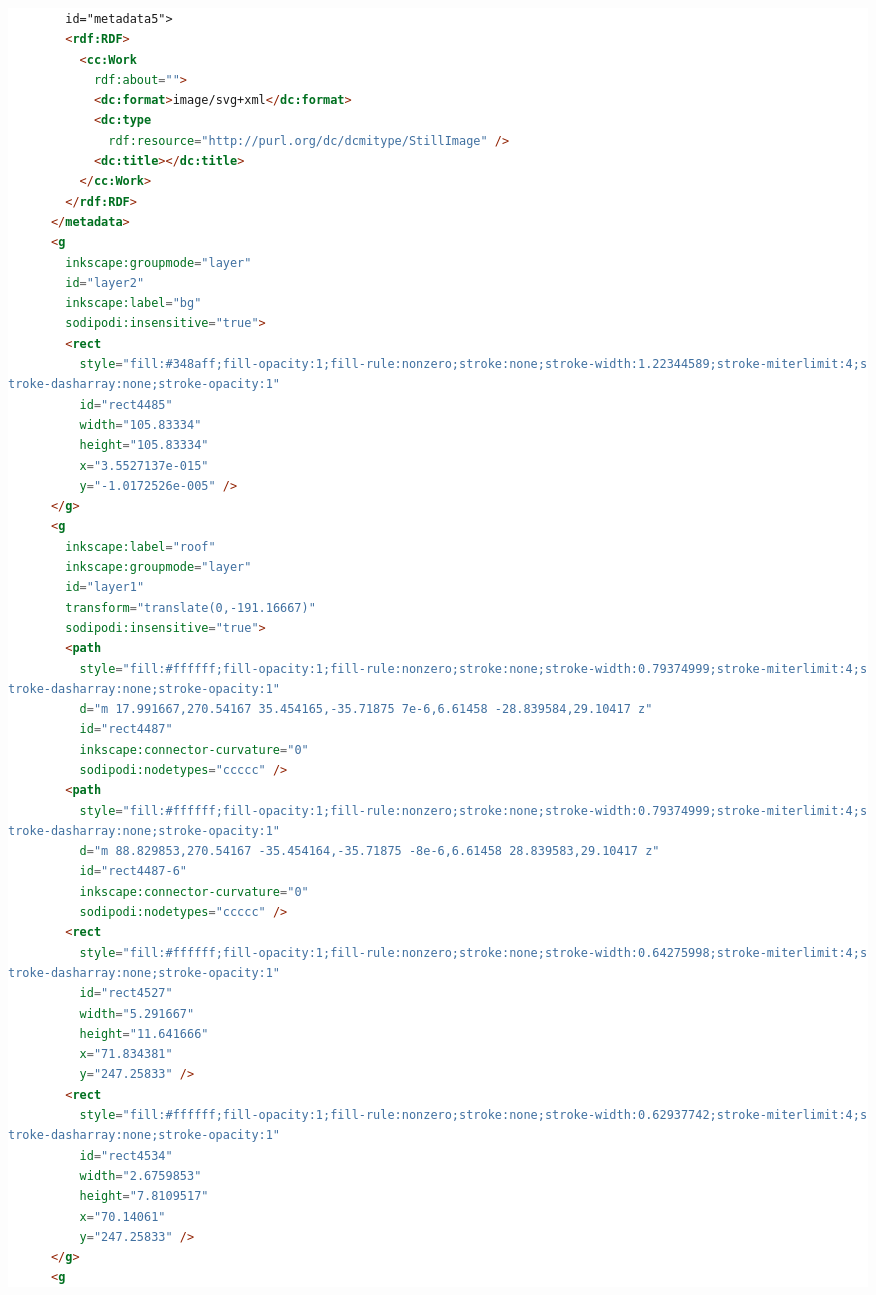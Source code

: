 ```html
        id="metadata5">
        <rdf:RDF>
          <cc:Work
            rdf:about="">
            <dc:format>image/svg+xml</dc:format>
            <dc:type
              rdf:resource="http://purl.org/dc/dcmitype/StillImage" />
            <dc:title></dc:title>
          </cc:Work>
        </rdf:RDF>
      </metadata>
      <g
        inkscape:groupmode="layer"
        id="layer2"
        inkscape:label="bg"
        sodipodi:insensitive="true">
        <rect
          style="fill:#348aff;fill-opacity:1;fill-rule:nonzero;stroke:none;stroke-width:1.22344589;stroke-miterlimit:4;stroke-dasharray:none;stroke-opacity:1"
          id="rect4485"
          width="105.83334"
          height="105.83334"
          x="3.5527137e-015"
          y="-1.0172526e-005" />
      </g>
      <g
        inkscape:label="roof"
        inkscape:groupmode="layer"
        id="layer1"
        transform="translate(0,-191.16667)"
        sodipodi:insensitive="true">
        <path
          style="fill:#ffffff;fill-opacity:1;fill-rule:nonzero;stroke:none;stroke-width:0.79374999;stroke-miterlimit:4;stroke-dasharray:none;stroke-opacity:1"
          d="m 17.991667,270.54167 35.454165,-35.71875 7e-6,6.61458 -28.839584,29.10417 z"
          id="rect4487"
          inkscape:connector-curvature="0"
          sodipodi:nodetypes="ccccc" />
        <path
          style="fill:#ffffff;fill-opacity:1;fill-rule:nonzero;stroke:none;stroke-width:0.79374999;stroke-miterlimit:4;stroke-dasharray:none;stroke-opacity:1"
          d="m 88.829853,270.54167 -35.454164,-35.71875 -8e-6,6.61458 28.839583,29.10417 z"
          id="rect4487-6"
          inkscape:connector-curvature="0"
          sodipodi:nodetypes="ccccc" />
        <rect
          style="fill:#ffffff;fill-opacity:1;fill-rule:nonzero;stroke:none;stroke-width:0.64275998;stroke-miterlimit:4;stroke-dasharray:none;stroke-opacity:1"
          id="rect4527"
          width="5.291667"
          height="11.641666"
          x="71.834381"
          y="247.25833" />
        <rect
          style="fill:#ffffff;fill-opacity:1;fill-rule:nonzero;stroke:none;stroke-width:0.62937742;stroke-miterlimit:4;stroke-dasharray:none;stroke-opacity:1"
          id="rect4534"
          width="2.6759853"
          height="7.8109517"
          x="70.14061"
          y="247.25833" />
      </g>
      <g
```